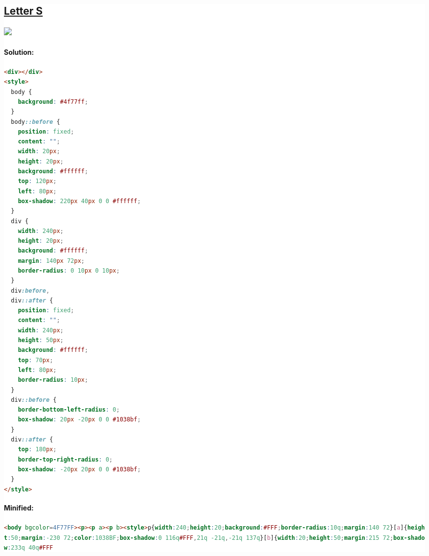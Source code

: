 ## [Letter S](https://cssbattle.dev/play/132)

<img width="400px" src="https://cssbattle.dev/targets/132.png">

#### Solution:

```html
<div></div>
<style>
  body {
    background: #4f77ff;
  }
  body::before {
    position: fixed;
    content: "";
    width: 20px;
    height: 20px;
    background: #ffffff;
    top: 120px;
    left: 80px;
    box-shadow: 220px 40px 0 0 #ffffff;
  }
  div {
    width: 240px;
    height: 20px;
    background: #ffffff;
    margin: 140px 72px;
    border-radius: 0 10px 0 10px;
  }
  div:before,
  div::after {
    position: fixed;
    content: "";
    width: 240px;
    height: 50px;
    background: #ffffff;
    top: 70px;
    left: 80px;
    border-radius: 10px;
  }
  div::before {
    border-bottom-left-radius: 0;
    box-shadow: 20px -20px 0 0 #1038bf;
  }
  div::after {
    top: 180px;
    border-top-right-radius: 0;
    box-shadow: -20px 20px 0 0 #1038bf;
  }
</style>
```

#### Minified:

```html
<body bgcolor=4F77FF><p><p a><p b><style>p{width:240;height:20;background:#FFF;border-radius:10q;margin:140 72}[a]{height:50;margin:-230 72;color:1038BF;box-shadow:0 116q#FFF,21q -21q,-21q 137q}[b]{width:20;height:50;margin:215 72;box-shadow:233q 40q#FFF
```
